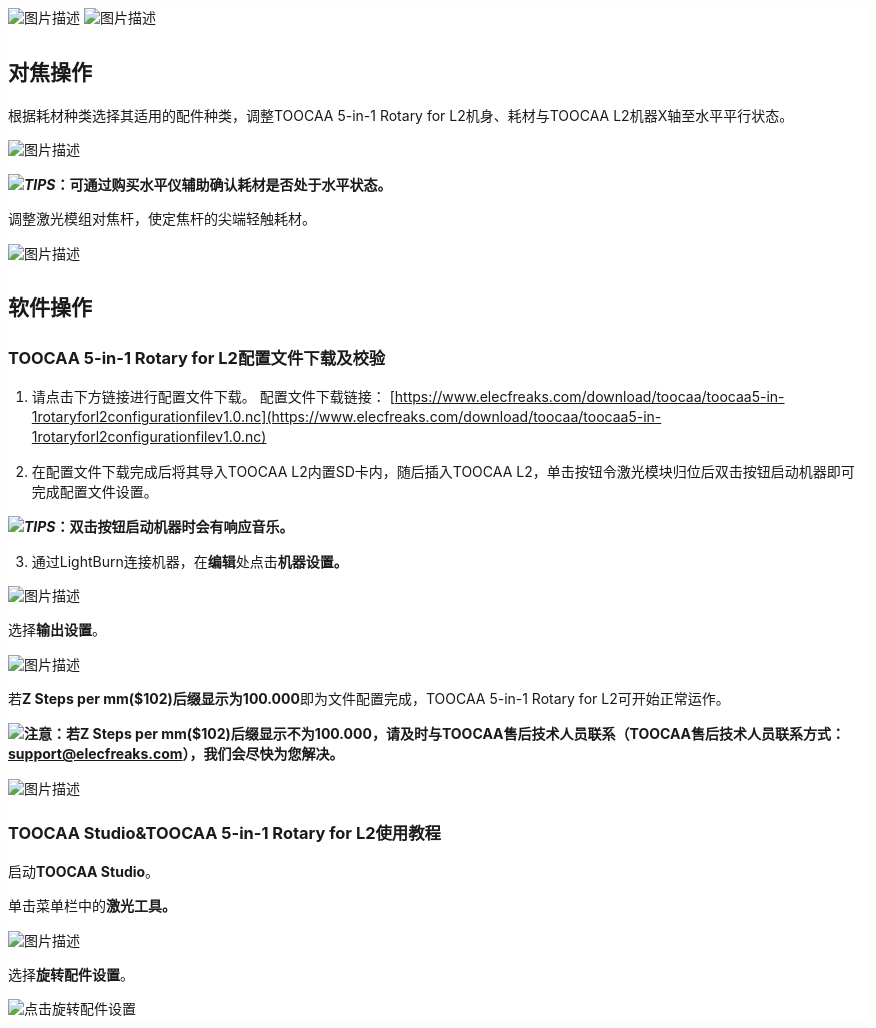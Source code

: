 <img src="http://wiki-toocaa.oss-cn-hongkong.aliyuncs.com/%E6%97%8B%E8%BD%AC%E9%85%8D%E4%BB%B6/Z%E8%BD%B4%E8%BF%9E%E6%8E%A5%E4%BD%8D.jpg" alt="图片描述" width="700" />

<img src="http://wiki-toocaa.oss-cn-hongkong.aliyuncs.com/%E6%97%8B%E8%BD%AC%E9%85%8D%E4%BB%B6/Z%E8%BD%B4%E4%BD%8D%E7%BD%AE%E6%A0%87%E8%AF%86.jpg" alt="图片描述" width="700" />

## 对焦操作
根据耗材种类选择其适用的配件种类，调整TOOCAA 5-in-1 Rotary for L2机身、耗材与TOOCAA L2机器X轴至水平平行状态。

<img src="http://wiki-toocaa.oss-cn-hongkong.aliyuncs.com/%E6%97%8B%E8%BD%AC%E9%85%8D%E4%BB%B6/%E6%B0%B4%E5%B9%B3%E5%AF%B9%E9%BD%90.jpg" alt="图片描述" width="700" />

![](http://wiki-toocaa.oss-cn-hongkong.aliyuncs.com/tips.png)_**TIPS**_**：可通过购买水平仪辅助确认耗材是否处于水平状态。**

调整激光模组对焦杆，使定焦杆的尖端轻触耗材。

<img src="http://wiki-toocaa.oss-cn-hongkong.aliyuncs.com/%E6%97%8B%E8%BD%AC%E9%85%8D%E4%BB%B6/%E5%AF%B9%E7%84%A6%E8%B0%83%E6%95%B4.jpg" alt="图片描述" width="700" />

## 软件操作
### TOOCAA 5-in-1 Rotary for L2配置文件下载及校验
1. 请点击下方链接进行配置文件下载。
   配置文件下载链接：
[https://www.elecfreaks.com/download/toocaa/toocaa5-in-1rotaryforl2configurationfilev1.0.nc](https://www.elecfreaks.com/download/toocaa/toocaa5-in-1rotaryforl2configurationfilev1.0.nc)

2. 在配置文件下载完成后将其导入TOOCAA L2内置SD卡内，随后插入TOOCAA L2，单击按钮令激光模块归位后双击按钮启动机器即可完成配置文件设置。

![](http://wiki-toocaa.oss-cn-hongkong.aliyuncs.com/tips.png)_**TIPS**_**：双击按钮启动机器时会有响应音乐。**

3. 通过LightBurn连接机器，在**编辑**处点击**机器设置。**

<img src="http://wiki-toocaa.oss-cn-hongkong.aliyuncs.com/%E6%97%8B%E8%BD%AC%E9%85%8D%E4%BB%B6/%E6%9C%BA%E5%99%A8%E8%AE%BE%E7%BD%AE.png" alt="图片描述" width="700" />

选择**输出设置**。

<img src="http://wiki-toocaa.oss-cn-hongkong.aliyuncs.com/%E6%97%8B%E8%BD%AC%E9%85%8D%E4%BB%B6/%E8%BE%93%E5%87%BA%E8%AE%BE%E7%BD%AE.png" alt="图片描述" width="700" />

若**Z Steps per mm($102)**后缀显示为**100.000**即为文件配置完成，TOOCAA 5-in-1 Rotary for L2可开始正常运作。

![](http://wiki-toocaa.oss-cn-hongkong.aliyuncs.com/tips.png)**注意：若Z Steps per mm($102)后缀显示不为100.000，请及时与TOOCAA售后技术人员联系（TOOCAA售后技术人员联系方式：support@elecfreaks.com），我们会尽快为您解决。**

<img src="http://wiki-toocaa.oss-cn-hongkong.aliyuncs.com/%E6%97%8B%E8%BD%AC%E9%85%8D%E4%BB%B6/Z%20Steps%20per%20mm(%24102)%E5%90%8E%E7%BC%80%E6%98%BE%E7%A4%BA%E4%B8%BA100.000.png" alt="图片描述" width="700" />

### TOOCAA Studio&TOOCAA 5-in-1 Rotary for L2使用教程
启动**TOOCAA Studio**。

单击菜单栏中的**激光工具。**

<img src="http://wiki-toocaa.oss-cn-hongkong.aliyuncs.com/TOOCAA%20Studio/%E6%97%8B%E8%BD%AC%E9%85%8D%E4%BB%B6/%E6%97%8B%E8%BD%AC%E9%85%8D%E4%BB%B61.png" alt="图片描述" width="1000" />

选择**旋转配件设置**。

![点击旋转配件设置](http://wiki-toocaa.oss-cn-hongkong.aliyuncs.com/TOOCAA%20Studio/%E6%97%8B%E8%BD%AC%E9%85%8D%E4%BB%B6/%E6%97%8B%E8%BD%AC%E9%85%8D%E4%BB%B62.png)
